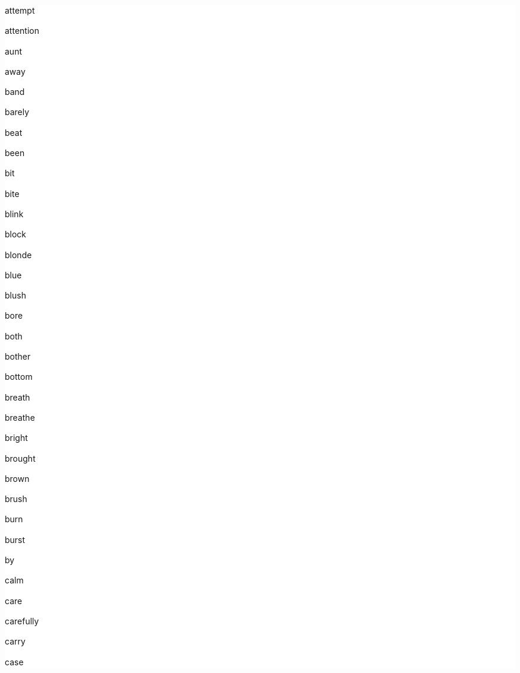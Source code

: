 attempt      

attention    

aunt        

away        

band        

barely      

beat        

been        

bit          

bite        

blink        

block        

blonde      

blue        

blush        

bore        

both        

bother      

bottom      

breath      

breathe      

bright      

brought      

brown        

brush        

burn        

burst        

by          

calm        

care        

carefully    

carry        

case        
